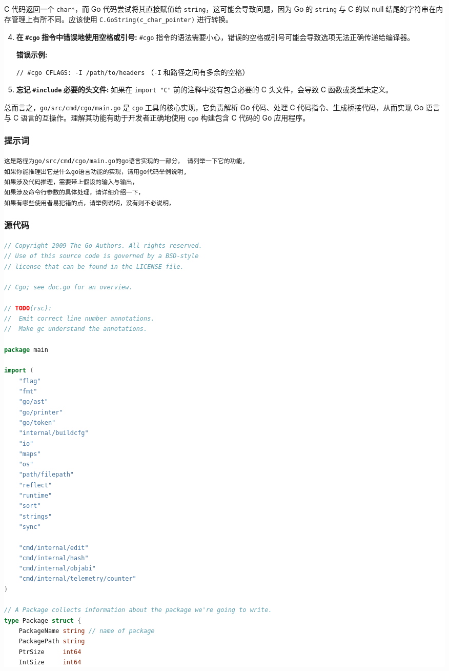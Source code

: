    C 代码返回一个 `char*`，而 Go 代码尝试将其直接赋值给 `string`，这可能会导致问题，因为 Go 的 `string` 与 C 的以 null 结尾的字符串在内存管理上有所不同。应该使用 `C.GoString(c_char_pointer)` 进行转换。

4. **在 `#cgo` 指令中错误地使用空格或引号:**  `#cgo` 指令的语法需要小心，错误的空格或引号可能会导致选项无法正确传递给编译器。

   **错误示例:**

   `// #cgo CFLAGS: -I /path/to/headers` （`-I` 和路径之间有多余的空格）

5. **忘记 `#include` 必要的头文件:**  如果在 `import "C"` 前的注释中没有包含必要的 C 头文件，会导致 C 函数或类型未定义。

总而言之，`go/src/cmd/cgo/main.go` 是 `cgo` 工具的核心实现，它负责解析 Go 代码、处理 C 代码指令、生成桥接代码，从而实现 Go 语言与 C 语言的互操作。理解其功能有助于开发者正确地使用 `cgo` 构建包含 C 代码的 Go 应用程序。

### 提示词
```
这是路径为go/src/cmd/cgo/main.go的go语言实现的一部分， 请列举一下它的功能, 　
如果你能推理出它是什么go语言功能的实现，请用go代码举例说明, 
如果涉及代码推理，需要带上假设的输入与输出，
如果涉及命令行参数的具体处理，请详细介绍一下，
如果有哪些使用者易犯错的点，请举例说明，没有则不必说明，
```

### 源代码
```go
// Copyright 2009 The Go Authors. All rights reserved.
// Use of this source code is governed by a BSD-style
// license that can be found in the LICENSE file.

// Cgo; see doc.go for an overview.

// TODO(rsc):
//	Emit correct line number annotations.
//	Make gc understand the annotations.

package main

import (
	"flag"
	"fmt"
	"go/ast"
	"go/printer"
	"go/token"
	"internal/buildcfg"
	"io"
	"maps"
	"os"
	"path/filepath"
	"reflect"
	"runtime"
	"sort"
	"strings"
	"sync"

	"cmd/internal/edit"
	"cmd/internal/hash"
	"cmd/internal/objabi"
	"cmd/internal/telemetry/counter"
)

// A Package collects information about the package we're going to write.
type Package struct {
	PackageName string // name of package
	PackagePath string
	PtrSize     int64
	IntSize     int64
```